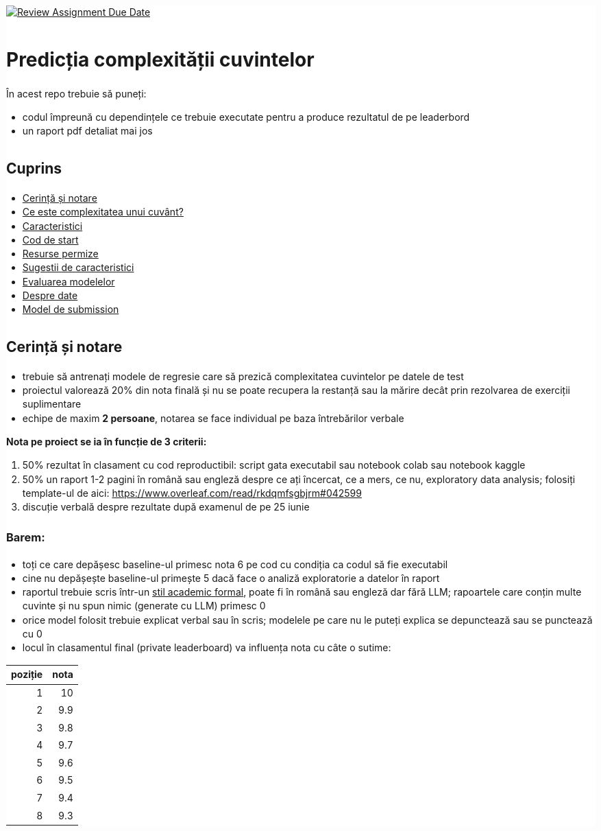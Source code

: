 [![Review Assignment Due Date](https://classroom.github.com/assets/deadline-readme-button-24ddc0f5d75046c5622901739e7c5dd533143b0c8e959d652212380cedb1ea36.svg)](https://classroom.github.com/a/bqhyehlj)
# Predicția complexității cuvintelor

În acest repo trebuie să puneți:
- codul împreună cu dependințele ce trebuie executate pentru a produce rezultatul de pe leaderbord
- un raport pdf detaliat mai jos


## Cuprins

- [Cerință și notare](#note)
- [Ce este complexitatea unui cuvânt?](#complex)
- [Caracteristici](#features)
- [Cod de start](#start)
- [Resurse permize](#resurse)
- [Sugestii de caracteristici](#sugestii)
- [Evaluarea modelelor](#eval)
- [Despre date](#data)
- [Model de submission](#submission)

<a name="note"></a> 
## Cerință și notare
- trebuie să antrenați modele de regresie care să prezică complexitatea cuvintelor pe datele de test
- proiectul valorează 20% din nota finală și nu se poate recupera la restanță sau la mărire decât prin rezolvarea de exerciții suplimentare
- echipe de maxim **2 persoane**, notarea se face individual pe baza întrebărilor verbale

**Nota pe proiect se ia în funcție de 3 criterii:**
1. 50% rezultat în clasament cu cod reproductibil: script gata executabil sau notebook colab sau notebook kaggle 
2. 50% un raport 1-2 pagini în română sau engleză despre ce ați încercat, ce a mers, ce nu, exploratory data analysis; folosiți template-ul de aici: https://www.overleaf.com/read/rkdqmfsgbjrm#042599
3. discuție verbală despre rezultate după examenul de pe 25 iunie


### Barem:
- toți ce care depășesc baseline-ul primesc nota 6 pe cod cu condiția ca codul să fie executabil
- cine nu depășește baseline-ul primește 5 dacă face o analiză exploratorie a datelor în raport
- raportul trebuie scris într-un [stil academic formal](https://subjectguides.york.ac.uk/academic-writing/academic-style), poate fi în română sau engleză dar fără LLM; rapoartele care conțin multe cuvinte și nu spun nimic (generate cu LLM) primesc 0
- orice model folosit trebuie explicat verbal sau în scris; modelele pe care nu le puteți explica se depunctează sau se punctează cu 0
- locul în clasamentul final (private leaderboard) va influența nota cu câte o sutime:

|poziție|  nota |
|------:|------:|
|     1 |  10   |
|     2 |  9.9  |
|     3 |  9.8  |
|     4 |  9.7  |
|     5 |  9.6  |
|     6 |  9.5  |
|     7 |  9.4  |
|     8 |  9.3  |